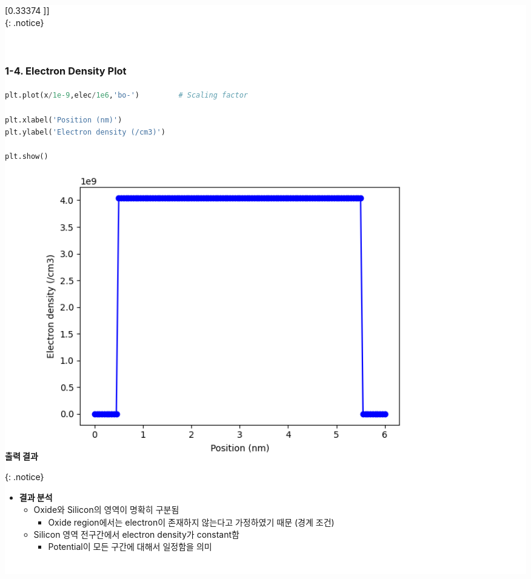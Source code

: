  [0.33374   ]]    
{: .notice}  

&nbsp;

### 1-4. Electron Density Plot

```python
plt.plot(x/1e-9,elec/1e6,'bo-')         # Scaling factor  

plt.xlabel('Position (nm)')
plt.ylabel('Electron density (/cm3)')

plt.show()
```

<div align="left">
    <strong>출력 결과</strong>
  <img src="/assets/images/CE/5.png" width="70%" height="70%" alt=""/>
  <p><em></em></p>
</div>
{: .notice}  

- **결과 분석**  
  - Oxide와 Silicon의 영역이 명확히 구분됨  
    - Oxide region에서는 electron이 존재하지 않는다고 가정하였기 때문 (경계 조건)  
  - Silicon 영역 전구간에서 electron density가 constant함  
    - Potential이 모든 구간에 대해서 일정함을 의미  

&nbsp;
